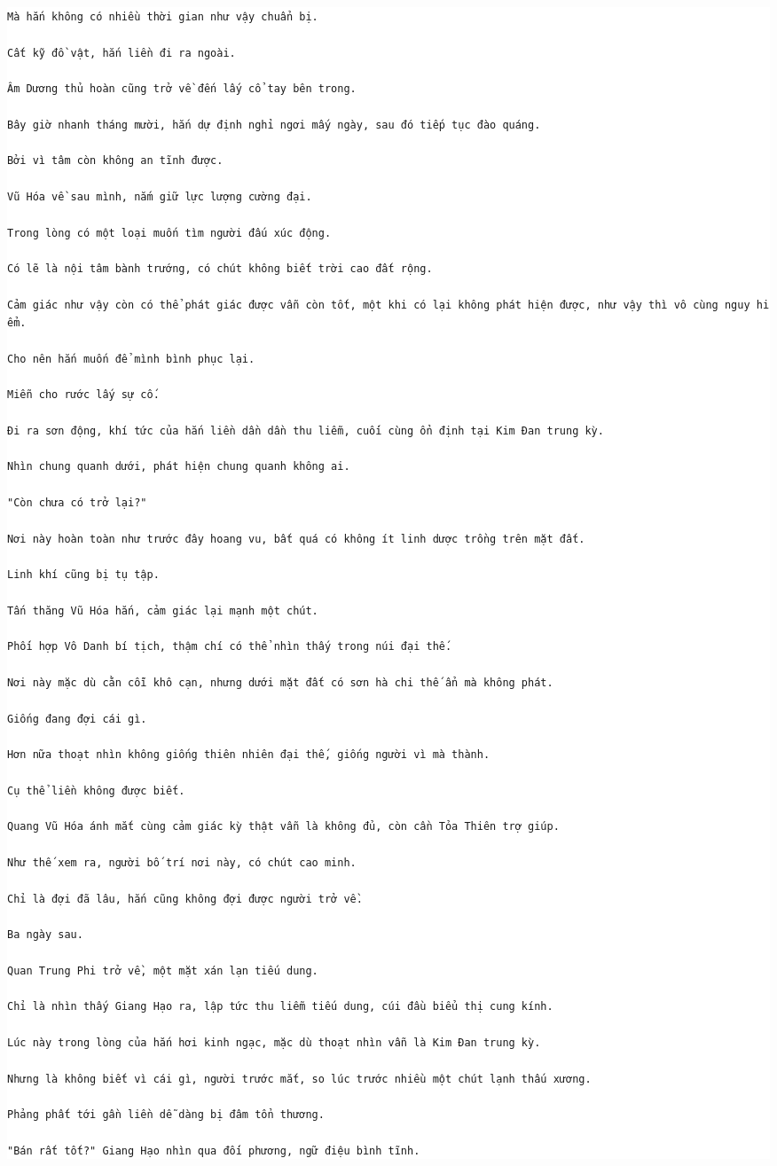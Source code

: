 	Mà hắn không có nhiều thời gian như vậy chuẩn bị.

	Cất kỹ đồ vật, hắn liền đi ra ngoài.

	Âm Dương thủ hoàn cũng trở về đến lấy cổ tay bên trong.

	Bây giờ nhanh tháng mười, hắn dự định nghỉ ngơi mấy ngày, sau đó tiếp tục đào quáng.

	Bởi vì tâm còn không an tĩnh được.

	Vũ Hóa về sau mình, nắm giữ lực lượng cường đại.

	Trong lòng có một loại muốn tìm người đấu xúc động.

	Có lẽ là nội tâm bành trướng, có chút không biết trời cao đất rộng.

	Cảm giác như vậy còn có thể phát giác được vẫn còn tốt, một khi có lại không phát hiện được, như vậy thì vô cùng nguy hiểm.

	Cho nên hắn muốn để mình bình phục lại.

	Miễn cho rước lấy sự cố.

	Đi ra sơn động, khí tức của hắn liền dần dần thu liễm, cuối cùng ổn định tại Kim Đan trung kỳ.

	Nhìn chung quanh dưới, phát hiện chung quanh không ai.

	"Còn chưa có trở lại?"

	Nơi này hoàn toàn như trước đây hoang vu, bất quá có không ít linh dược trồng trên mặt đất.

	Linh khí cũng bị tụ tập.

	Tấn thăng Vũ Hóa hắn, cảm giác lại mạnh một chút.

	Phối hợp Vô Danh bí tịch, thậm chí có thể nhìn thấy trong núi đại thế.

	Nơi này mặc dù cằn cỗi khô cạn, nhưng dưới mặt đất có sơn hà chi thế ẩn mà không phát.

	Giống đang đợi cái gì.

	Hơn nữa thoạt nhìn không giống thiên nhiên đại thế, giống người vì mà thành.

	Cụ thể liền không được biết.

	Quang Vũ Hóa ánh mắt cùng cảm giác kỳ thật vẫn là không đủ, còn cần Tỏa Thiên trợ giúp.

	Như thế xem ra, người bố trí nơi này, có chút cao minh.

	Chỉ là đợi đã lâu, hắn cũng không đợi được người trở về.

	Ba ngày sau.

	Quan Trung Phi trở về, một mặt xán lạn tiếu dung.

	Chỉ là nhìn thấy Giang Hạo ra, lập tức thu liễm tiếu dung, cúi đầu biểu thị cung kính.

	Lúc này trong lòng của hắn hơi kinh ngạc, mặc dù thoạt nhìn vẫn là Kim Đan trung kỳ.

	Nhưng là không biết vì cái gì, người trước mắt, so lúc trước nhiều một chút lạnh thấu xương.

	Phảng phất tới gần liền dễ dàng bị đâm tổn thương.

	"Bán rất tốt?" Giang Hạo nhìn qua đối phương, ngữ điệu bình tĩnh.

